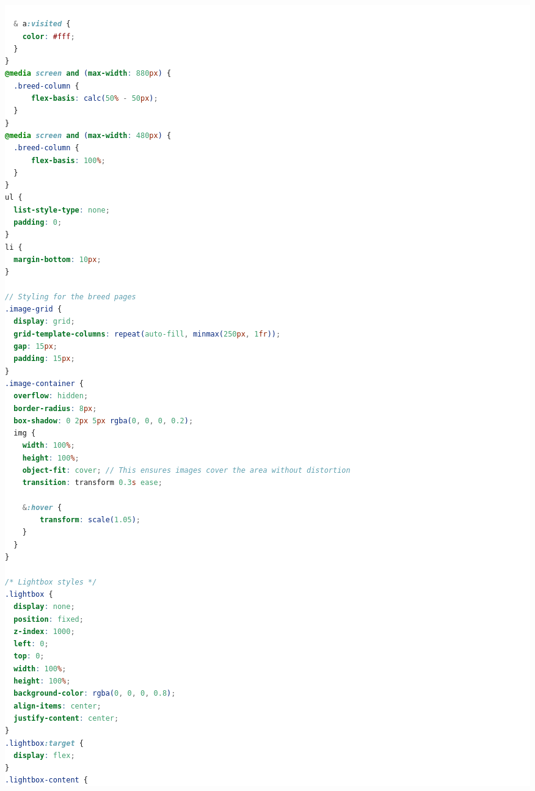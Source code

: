 ```scss

  & a:visited {
    color: #fff;
  }
}
@media screen and (max-width: 880px) {
  .breed-column {
      flex-basis: calc(50% - 50px);
  }
}
@media screen and (max-width: 480px) {
  .breed-column {
      flex-basis: 100%;
  }
}
ul {
  list-style-type: none;
  padding: 0;
}
li {
  margin-bottom: 10px;
}

// Styling for the breed pages
.image-grid {
  display: grid;
  grid-template-columns: repeat(auto-fill, minmax(250px, 1fr));
  gap: 15px;
  padding: 15px;
}
.image-container {
  overflow: hidden;
  border-radius: 8px;
  box-shadow: 0 2px 5px rgba(0, 0, 0, 0.2);
  img {
    width: 100%;
    height: 100%;
    object-fit: cover; // This ensures images cover the area without distortion
    transition: transform 0.3s ease;

    &:hover {
        transform: scale(1.05);
    }
  }
}

/* Lightbox styles */
.lightbox {
  display: none;
  position: fixed;
  z-index: 1000;
  left: 0;
  top: 0;
  width: 100%;
  height: 100%;
  background-color: rgba(0, 0, 0, 0.8);
  align-items: center;
  justify-content: center;
}
.lightbox:target {
  display: flex;
}
.lightbox-content {
```